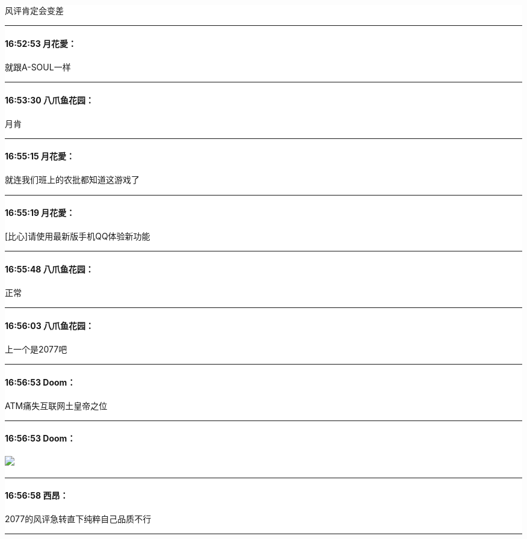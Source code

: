 风评肯定会变差

*****

#### 16:52:53  月花愛：

就跟A-SOUL一样

*****

#### 16:53:30  八爪鱼花园：

月肯

*****

#### 16:55:15  月花愛：

就连我们班上的农批都知道这游戏了

*****

#### 16:55:19  月花愛：

[比心]请使用最新版手机QQ体验新功能

*****

#### 16:55:48  八爪鱼花园：

正常

*****

#### 16:56:03  八爪鱼花园：

上一个是2077吧

*****

#### 16:56:53  Doom：

ATM痛失互联网土皇帝之位

*****

#### 16:56:53  Doom：

![](http://gchat.qpic.cn/gchatpic_new/1747222904/614391357-2886182328-5E7CB198BD9BBAA948BF7FB3D11CCA58/0?term=2")

*****

#### 16:56:58  西昂：

2077的风评急转直下纯粹自己品质不行

*****
